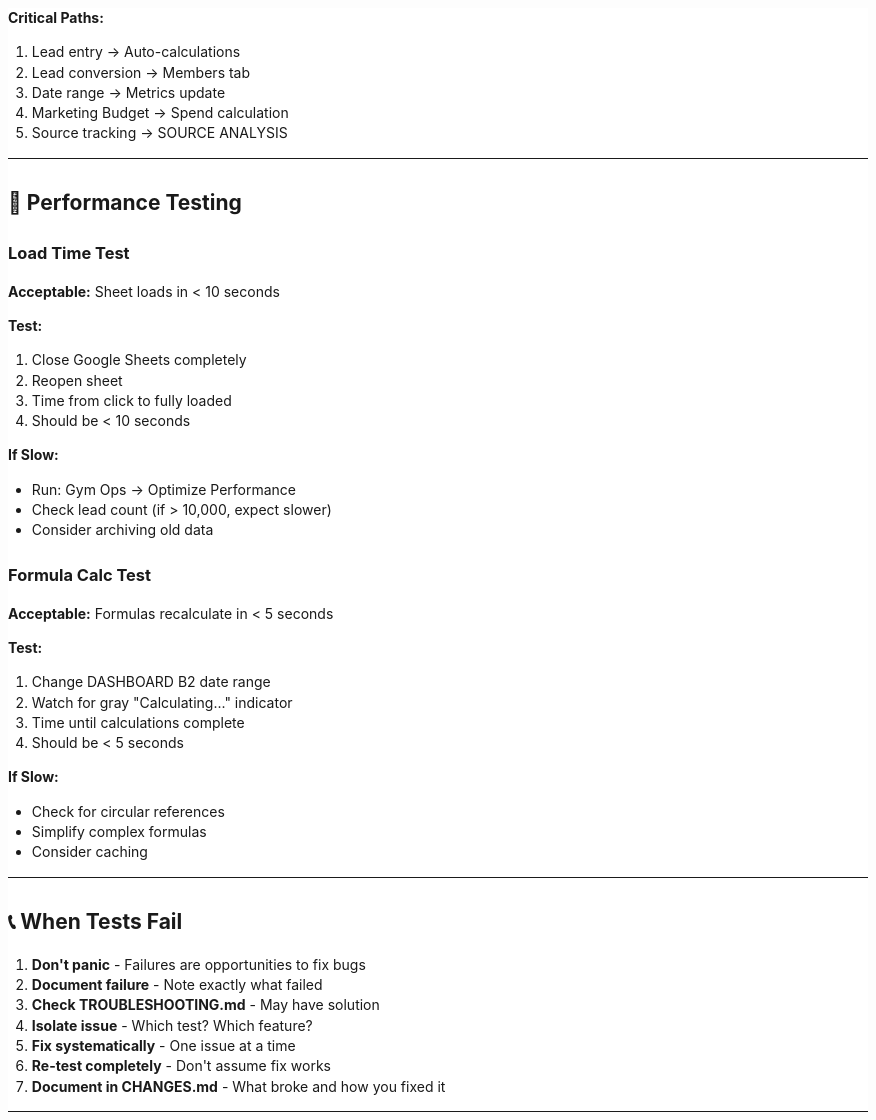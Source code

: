 **Critical Paths:**
1. Lead entry → Auto-calculations
2. Lead conversion → Members tab
3. Date range → Metrics update
4. Marketing Budget → Spend calculation
5. Source tracking → SOURCE ANALYSIS

---

## 🚀 Performance Testing

### Load Time Test

**Acceptable:** Sheet loads in < 10 seconds

**Test:**
1. Close Google Sheets completely
2. Reopen sheet
3. Time from click to fully loaded
4. Should be < 10 seconds

**If Slow:**
- Run: Gym Ops → Optimize Performance
- Check lead count (if > 10,000, expect slower)
- Consider archiving old data

### Formula Calc Test

**Acceptable:** Formulas recalculate in < 5 seconds

**Test:**
1. Change DASHBOARD B2 date range
2. Watch for gray "Calculating..." indicator
3. Time until calculations complete
4. Should be < 5 seconds

**If Slow:**
- Check for circular references
- Simplify complex formulas
- Consider caching

---

## 📞 When Tests Fail

1. **Don't panic** - Failures are opportunities to fix bugs
2. **Document failure** - Note exactly what failed
3. **Check TROUBLESHOOTING.md** - May have solution
4. **Isolate issue** - Which test? Which feature?
5. **Fix systematically** - One issue at a time
6. **Re-test completely** - Don't assume fix works
7. **Document in CHANGES.md** - What broke and how you fixed it

---